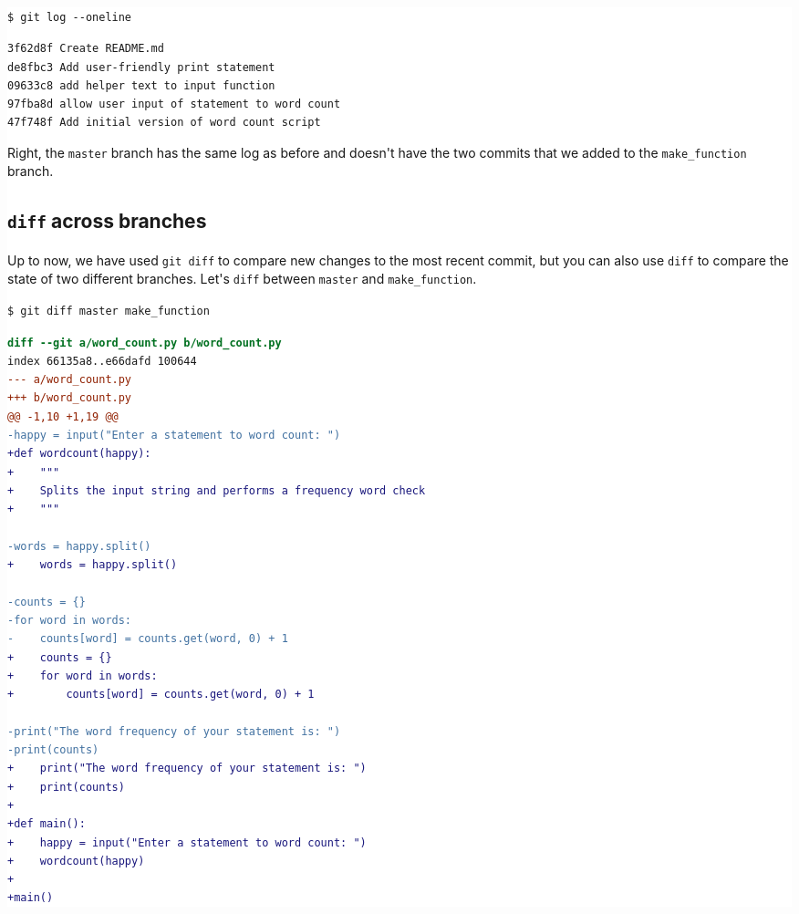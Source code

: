 ```text
$ git log --oneline
```

```text
3f62d8f Create README.md
de8fbc3 Add user-friendly print statement
09633c8 add helper text to input function
97fba8d allow user input of statement to word count
47f748f Add initial version of word count script
```

Right, the `master` branch has the same log as before and doesn't have the two
commits that we added to the `make_function` branch.

## `diff` across branches

Up to now, we have used `git diff` to compare new changes to the most recent
commit, but you can also use `diff` to compare the state of two different
branches. Let's `diff` between `master` and `make_function`.

```text
$ git diff master make_function 
```

```diff
diff --git a/word_count.py b/word_count.py
index 66135a8..e66dafd 100644
--- a/word_count.py
+++ b/word_count.py
@@ -1,10 +1,19 @@
-happy = input("Enter a statement to word count: ")
+def wordcount(happy):
+    """
+    Splits the input string and performs a frequency word check
+    """
 
-words = happy.split()
+    words = happy.split()
 
-counts = {}
-for word in words:
-    counts[word] = counts.get(word, 0) + 1
+    counts = {}
+    for word in words:
+        counts[word] = counts.get(word, 0) + 1
 
-print("The word frequency of your statement is: ")
-print(counts)
+    print("The word frequency of your statement is: ")
+    print(counts)
+
+def main():
+    happy = input("Enter a statement to word count: ")
+    wordcount(happy)
+
+main()
```
